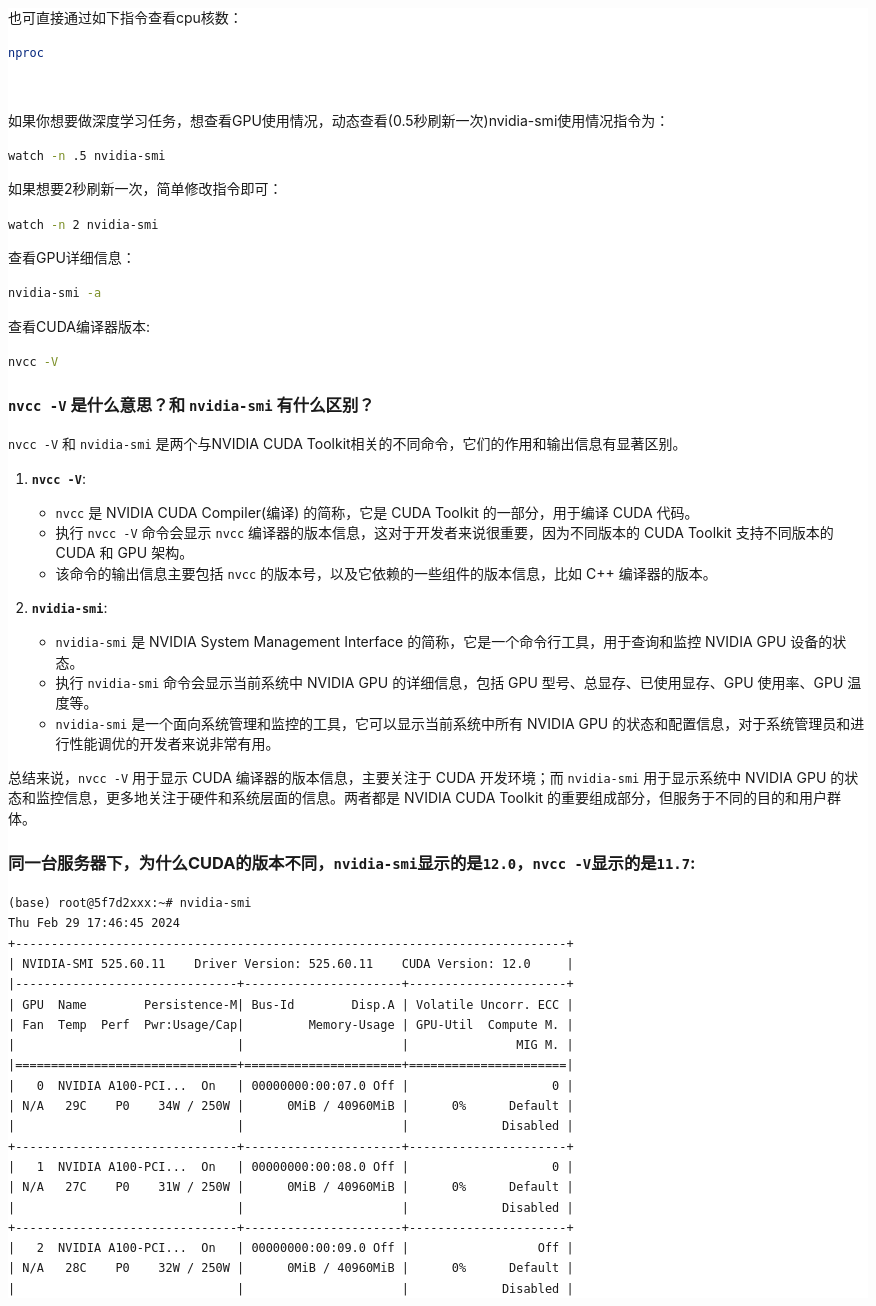 也可直接通过如下指令查看cpu核数：
```bash
nproc
```
<br>

如果你想要做深度学习任务，想查看GPU使用情况，动态查看(0.5秒刷新一次)nvidia-smi使用情况指令为：<br>

```bash
watch -n .5 nvidia-smi
```

如果想要2秒刷新一次，简单修改指令即可：<br>

```bash
watch -n 2 nvidia-smi
```

查看GPU详细信息：<br>

```bash
nvidia-smi -a
```

查看CUDA编译器版本:<br>

```bash
nvcc -V
```

### `nvcc -V` 是什么意思？和 `nvidia-smi` 有什么区别？

`nvcc -V` 和 `nvidia-smi` 是两个与NVIDIA CUDA Toolkit相关的不同命令，它们的作用和输出信息有显著区别。<br>

1. **`nvcc -V`**:
    - `nvcc` 是 NVIDIA CUDA Compiler(编译) 的简称，它是 CUDA Toolkit 的一部分，用于编译 CUDA 代码。
    - 执行 `nvcc -V` 命令会显示 `nvcc` 编译器的版本信息，这对于开发者来说很重要，因为不同版本的 CUDA Toolkit 支持不同版本的 CUDA 和 GPU 架构。
    - 该命令的输出信息主要包括 `nvcc` 的版本号，以及它依赖的一些组件的版本信息，比如 C++ 编译器的版本。

2. **`nvidia-smi`**:
    - `nvidia-smi` 是 NVIDIA System Management Interface 的简称，它是一个命令行工具，用于查询和监控 NVIDIA GPU 设备的状态。
    - 执行 `nvidia-smi` 命令会显示当前系统中 NVIDIA GPU 的详细信息，包括 GPU 型号、总显存、已使用显存、GPU 使用率、GPU 温度等。
    - `nvidia-smi` 是一个面向系统管理和监控的工具，它可以显示当前系统中所有 NVIDIA GPU 的状态和配置信息，对于系统管理员和进行性能调优的开发者来说非常有用。

总结来说，`nvcc -V` 用于显示 CUDA 编译器的版本信息，主要关注于 CUDA 开发环境；而 `nvidia-smi` 用于显示系统中 NVIDIA GPU 的状态和监控信息，更多地关注于硬件和系统层面的信息。两者都是 NVIDIA CUDA Toolkit 的重要组成部分，但服务于不同的目的和用户群体。<br>

### 同一台服务器下，为什么CUDA的版本不同，`nvidia-smi`显示的是`12.0`，`nvcc -V`显示的是`11.7`:

```txt
(base) root@5f7d2xxx:~# nvidia-smi
Thu Feb 29 17:46:45 2024       
+-----------------------------------------------------------------------------+
| NVIDIA-SMI 525.60.11    Driver Version: 525.60.11    CUDA Version: 12.0     |
|-------------------------------+----------------------+----------------------+
| GPU  Name        Persistence-M| Bus-Id        Disp.A | Volatile Uncorr. ECC |
| Fan  Temp  Perf  Pwr:Usage/Cap|         Memory-Usage | GPU-Util  Compute M. |
|                               |                      |               MIG M. |
|===============================+======================+======================|
|   0  NVIDIA A100-PCI...  On   | 00000000:00:07.0 Off |                    0 |
| N/A   29C    P0    34W / 250W |      0MiB / 40960MiB |      0%      Default |
|                               |                      |             Disabled |
+-------------------------------+----------------------+----------------------+
|   1  NVIDIA A100-PCI...  On   | 00000000:00:08.0 Off |                    0 |
| N/A   27C    P0    31W / 250W |      0MiB / 40960MiB |      0%      Default |
|                               |                      |             Disabled |
+-------------------------------+----------------------+----------------------+
|   2  NVIDIA A100-PCI...  On   | 00000000:00:09.0 Off |                  Off |
| N/A   28C    P0    32W / 250W |      0MiB / 40960MiB |      0%      Default |
|                               |                      |             Disabled |
```